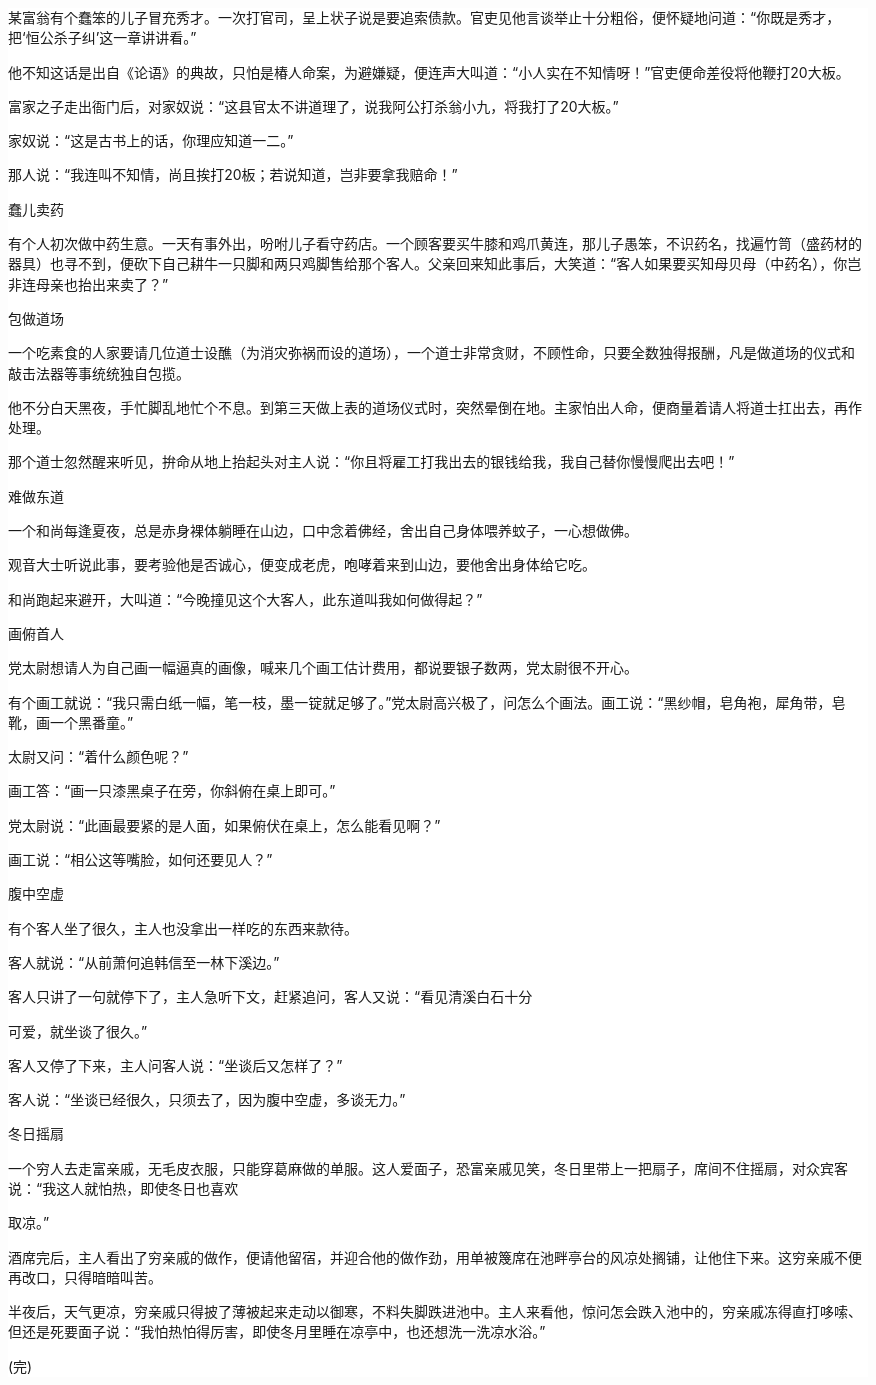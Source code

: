 某富翁有个蠢笨的儿子冒充秀才。一次打官司，呈上状子说是要追索债款。官吏见他言谈举止十分粗俗，便怀疑地问道：“你既是秀才，把‘恒公杀子纠’这一章讲讲看。”  

他不知这话是出自《论语》的典故，只怕是椿人命案，为避嫌疑，便连声大叫道：“小人实在不知情呀！”官吏便命差役将他鞭打20大板。  

富家之子走出衙门后，对家奴说：“这县官太不讲道理了，说我阿公打杀翁小九，将我打了20大板。”  

家奴说：“这是古书上的话，你理应知道一二。”  

那人说：“我连叫不知情，尚且挨打20板；若说知道，岂非要拿我赔命！”  

蠢儿卖药  

有个人初次做中药生意。一天有事外出，吩咐儿子看守药店。一个顾客要买牛膝和鸡爪黄连，那儿子愚笨，不识药名，找遍竹笥（盛药材的器具）也寻不到，便砍下自己耕牛一只脚和两只鸡脚售给那个客人。父亲回来知此事后，大笑道：“客人如果要买知母贝母（中药名），你岂非连母亲也抬出来卖了？”  

包做道场  

一个吃素食的人家要请几位道士设醮（为消灾弥祸而设的道场），一个道士非常贪财，不顾性命，只要全数独得报酬，凡是做道场的仪式和敲击法器等事统统独自包揽。  

他不分白天黑夜，手忙脚乱地忙个不息。到第三天做上表的道场仪式时，突然晕倒在地。主家怕出人命，便商量着请人将道士扛出去，再作处理。  

那个道士忽然醒来听见，拚命从地上抬起头对主人说：“你且将雇工打我出去的银钱给我，我自己替你慢慢爬出去吧！”  

难做东道  

一个和尚每逢夏夜，总是赤身裸体躺睡在山边，口中念着佛经，舍出自己身体喂养蚊子，一心想做佛。  

观音大士听说此事，要考验他是否诚心，便变成老虎，咆哮着来到山边，要他舍出身体给它吃。  

和尚跑起来避开，大叫道：“今晚撞见这个大客人，此东道叫我如何做得起？”  

画俯首人  

党太尉想请人为自己画一幅逼真的画像，喊来几个画工估计费用，都说要银子数两，党太尉很不开心。  

有个画工就说：“我只需白纸一幅，笔一枝，墨一锭就足够了。”党太尉高兴极了，问怎么个画法。画工说：“黑纱帽，皂角袍，犀角带，皂靴，画一个黑番童。”  

太尉又问：“着什么颜色呢？”  

画工答：“画一只漆黑桌子在旁，你斜俯在桌上即可。”  

党太尉说：“此画最要紧的是人面，如果俯伏在桌上，怎么能看见啊？”  

画工说：“相公这等嘴脸，如何还要见人？”  

腹中空虚  

有个客人坐了很久，主人也没拿出一样吃的东西来款待。  

客人就说：“从前萧何追韩信至一林下溪边。”  

客人只讲了一句就停下了，主人急听下文，赶紧追问，客人又说：“看见清溪白石十分  

可爱，就坐谈了很久。”  

客人又停了下来，主人问客人说：“坐谈后又怎样了？”  

客人说：“坐谈已经很久，只须去了，因为腹中空虚，多谈无力。”  

冬日摇扇  

一个穷人去走富亲戚，无毛皮衣服，只能穿葛麻做的单服。这人爱面子，恐富亲戚见笑，冬日里带上一把扇子，席间不住摇扇，对众宾客说：“我这人就怕热，即使冬日也喜欢  

取凉。”  

酒席完后，主人看出了穷亲戚的做作，便请他留宿，并迎合他的做作劲，用单被篾席在池畔亭台的风凉处搁铺，让他住下来。这穷亲戚不便再改口，只得暗暗叫苦。  

半夜后，天气更凉，穷亲戚只得披了薄被起来走动以御寒，不料失脚跌进池中。主人来看他，惊问怎会跌入池中的，穷亲戚冻得直打哆嗦、但还是死要面子说：“我怕热怕得厉害，即使冬月里睡在凉亭中，也还想洗一洗凉水浴。”  

(完)  
